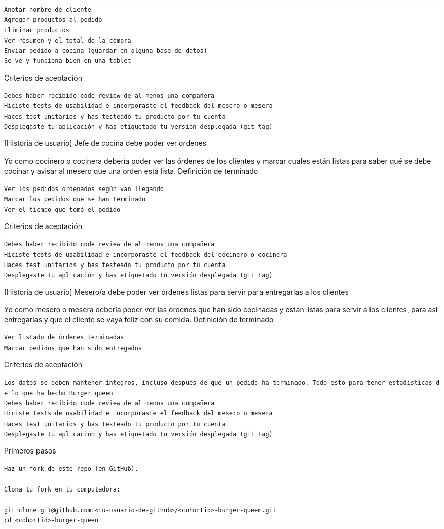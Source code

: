     Anotar nombre de cliente
    Agregar productos al pedido
    Eliminar productos
    Ver resumen y el total de la compra
    Enviar pedido a cocina (guardar en alguna base de datos)
    Se ve y funciona bien en una tablet

Criterios de aceptación

    Debes haber recibido code review de al menos una compañera
    Hiciste tests de usabilidad e incorporaste el feedback del mesero o mesera
    Haces test unitarios y has testeado tu producto por tu cuenta
    Desplegaste tu aplicación y has etiquetado tu versión desplegada (git tag)

[Historia de usuario] Jefe de cocina debe poder ver ordenes

Yo como cocinero o cocinera debería poder ver las órdenes de los clientes y marcar cuales están listas para saber qué se debe cocinar y avisar al mesero que una orden está lista.
Definición de terminado

    Ver los pedidos ordenados según van llegando
    Marcar los pedidos que se han terminado
    Ver el tiempo que tomó el pedido

Criterios de aceptación

    Debes haber recibido code review de al menos una compañera
    Hiciste tests de usabilidad e incorporaste el feedback del cocinero o cocinera
    Haces test unitarios y has testeado tu producto por tu cuenta
    Desplegaste tu aplicación y has etiquetado tu versión desplegada (git tag)

[Historia de usuario] Mesero/a debe poder ver órdenes listas para servir para entregarlas a los clientes

Yo como mesero o mesera debería poder ver las órdenes que han sido cocinadas y están listas para servir a los clientes, para así entregarlas y que el cliente se vaya feliz con su comida.
Definición de terminado

    Ver listado de órdenes terminadas
    Marcar pedidos que han sido entregados

Criterios de aceptación

    Los datos se deben mantener íntegros, incluso después de que un pedido ha terminado. Todo esto para tener estadísticas de lo que ha hecho Burger queen
    Debes haber recibido code review de al menos una compañera
    Hiciste tests de usabilidad e incorporaste el feedback del mesero o mesera
    Haces test unitarios y has testeado tu producto por tu cuenta
    Desplegaste tu aplicación y has etiquetado tu versión desplegada (git tag)

Primeros pasos

    Haz un fork de este repo (en GitHub).

    Clona tu fork en tu computadora:

    git clone git@github.com:<tu-usuario-de-github>/<cohortid>-burger-queen.git
    cd <cohortid>-burger-queen
